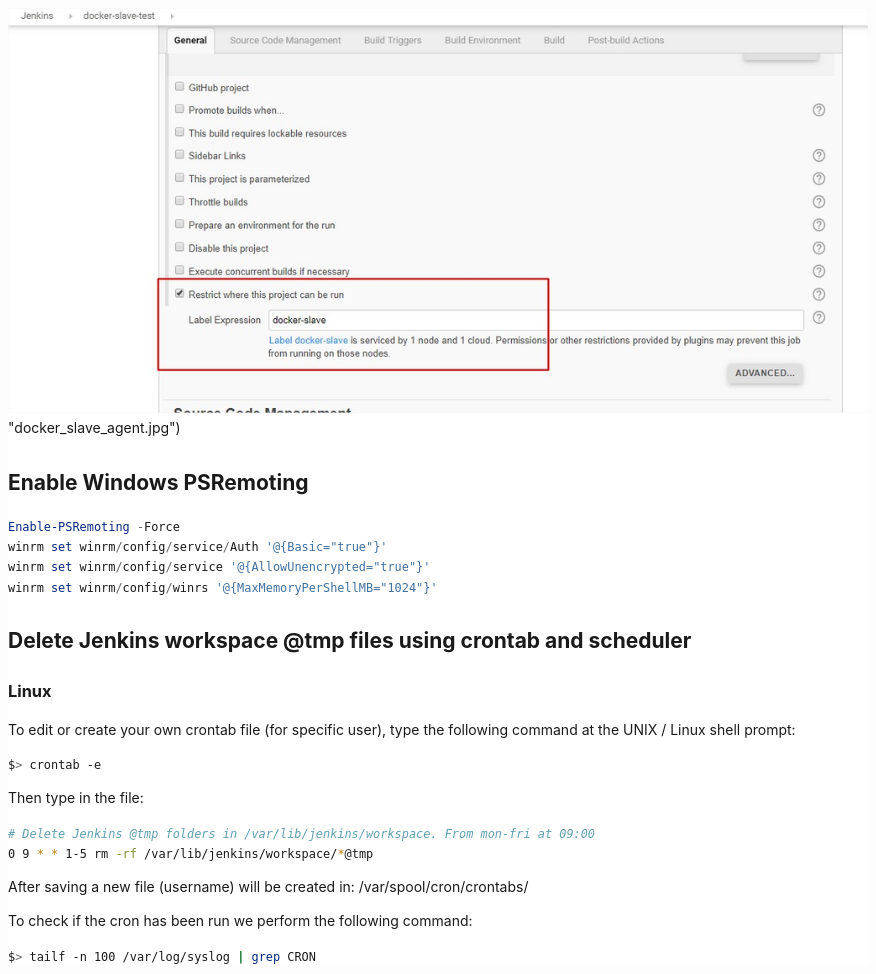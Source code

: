 ![docker_slave_agent.jpg](images/docker_slave_agent.jpg) "docker_slave_agent.jpg")


## Enable Windows PSRemoting
```powershell
Enable-PSRemoting -Force
winrm set winrm/config/service/Auth '@{Basic="true"}'
winrm set winrm/config/service '@{AllowUnencrypted="true"}'
winrm set winrm/config/winrs '@{MaxMemoryPerShellMB="1024"}'
```

## Delete Jenkins workspace @tmp files using crontab and scheduler

### Linux

To edit or create your own crontab file (for specific user), type the following command at the UNIX / Linux shell prompt:

```sh
$> crontab -e
```

Then type in the file:

```sh
# Delete Jenkins @tmp folders in /var/lib/jenkins/workspace. From mon-fri at 09:00
0 9 * * 1-5 rm -rf /var/lib/jenkins/workspace/*@tmp
```

After saving a new file (username) will be created in: /var/spool/cron/crontabs/

To check if the cron has been run we perform the following command:
```sh
$> tailf -n 100 /var/log/syslog | grep CRON
```
